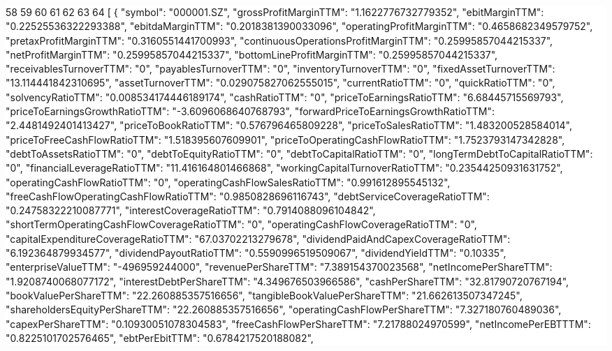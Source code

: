 58
59
60
61
62
63
64
[
{
"symbol": "000001.SZ",
"grossProfitMarginTTM": "1.1622776732779352",
"ebitMarginTTM": "0.22525536322293388",
"ebitdaMarginTTM": "0.2018381390033096",
"operatingProfitMarginTTM": "0.4658682349579752",
"pretaxProfitMarginTTM": "0.3160551441700993",
"continuousOperationsProfitMarginTTM": "0.25995857044215337",
"netProfitMarginTTM": "0.25995857044215337",
"bottomLineProfitMarginTTM": "0.25995857044215337",
"receivablesTurnoverTTM": "0",
"payablesTurnoverTTM": "0",
"inventoryTurnoverTTM": "0",
"fixedAssetTurnoverTTM": "13.114441842310695",
"assetTurnoverTTM": "0.029075827062555015",
"currentRatioTTM": "0",
"quickRatioTTM": "0",
"solvencyRatioTTM": "0.008534174446189174",
"cashRatioTTM": "0",
"priceToEarningsRatioTTM": "6.68445715569793",
"priceToEarningsGrowthRatioTTM": "-3.6096068640768793",
"forwardPriceToEarningsGrowthRatioTTM": "2.4481492401413427",
"priceToBookRatioTTM": "0.576796465809228",
"priceToSalesRatioTTM": "1.483200528584014",
"priceToFreeCashFlowRatioTTM": "1.518395607609901",
"priceToOperatingCashFlowRatioTTM": "1.7523793147342828",
"debtToAssetsRatioTTM": "0",
"debtToEquityRatioTTM": "0",
"debtToCapitalRatioTTM": "0",
"longTermDebtToCapitalRatioTTM": "0",
"financialLeverageRatioTTM": "11.416164801466868",
"workingCapitalTurnoverRatioTTM": "0.23544250931631752",
"operatingCashFlowRatioTTM": "0",
"operatingCashFlowSalesRatioTTM": "0.991612895545132",
"freeCashFlowOperatingCashFlowRatioTTM": "0.9850828696116743",
"debtServiceCoverageRatioTTM": "0.24758322210087771",
"interestCoverageRatioTTM": "0.7914088096104842",
"shortTermOperatingCashFlowCoverageRatioTTM": "0",
"operatingCashFlowCoverageRatioTTM": "0",
"capitalExpenditureCoverageRatioTTM": "67.03702213279678",
"dividendPaidAndCapexCoverageRatioTTM": "6.192364879934577",
"dividendPayoutRatioTTM": "0.5590996519509067",
"dividendYieldTTM": "0.10335",
"enterpriseValueTTM": "-496959244000",
"revenuePerShareTTM": "7.389154370023568",
"netIncomePerShareTTM": "1.9208740068077172",
"interestDebtPerShareTTM": "4.349676503966586",
"cashPerShareTTM": "32.81790720767194",
"bookValuePerShareTTM": "22.260885357516656",
"tangibleBookValuePerShareTTM": "21.662613507347245",
"shareholdersEquityPerShareTTM": "22.260885357516656",
"operatingCashFlowPerShareTTM": "7.327180760489036",
"capexPerShareTTM": "0.10930051078304583",
"freeCashFlowPerShareTTM": "7.21788024970599",
"netIncomePerEBTTTM": "0.8225101702576465",
"ebtPerEbitTTM": "0.6784217520188082",